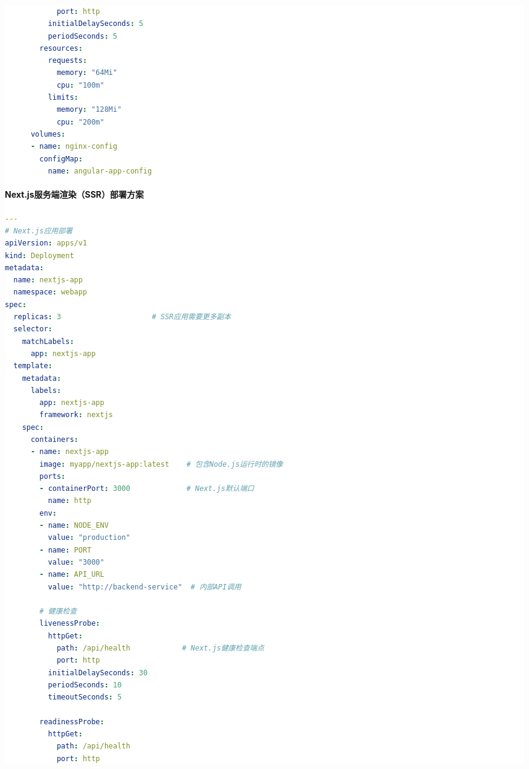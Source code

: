 ```yaml
            port: http
          initialDelaySeconds: 5
          periodSeconds: 5
        resources:
          requests:
            memory: "64Mi"
            cpu: "100m"
          limits:
            memory: "128Mi"
            cpu: "200m"
      volumes:
      - name: nginx-config
        configMap:
          name: angular-app-config
```

#### **Next.js服务端渲染（SSR）部署方案**

```yaml
---
# Next.js应用部署
apiVersion: apps/v1
kind: Deployment
metadata:
  name: nextjs-app
  namespace: webapp
spec:
  replicas: 3                     # SSR应用需要更多副本
  selector:
    matchLabels:
      app: nextjs-app
  template:
    metadata:
      labels:
        app: nextjs-app
        framework: nextjs
    spec:
      containers:
      - name: nextjs-app
        image: myapp/nextjs-app:latest    # 包含Node.js运行时的镜像
        ports:
        - containerPort: 3000             # Next.js默认端口
          name: http
        env:
        - name: NODE_ENV
          value: "production"
        - name: PORT
          value: "3000"
        - name: API_URL
          value: "http://backend-service"  # 内部API调用
        
        # 健康检查
        livenessProbe:
          httpGet:
            path: /api/health            # Next.js健康检查端点
            port: http
          initialDelaySeconds: 30
          periodSeconds: 10
          timeoutSeconds: 5
        
        readinessProbe:
          httpGet:
            path: /api/health
            port: http
```